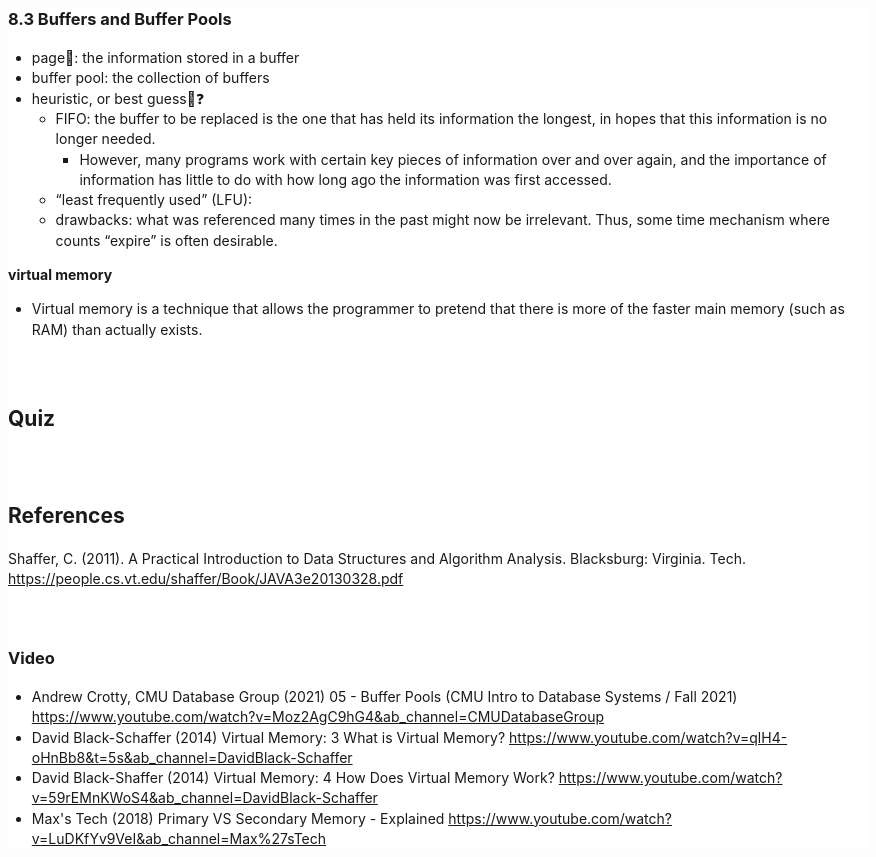 ### 8.3 Buffers and Buffer Pools

  - page📄: the information stored in a buffer
  - buffer pool: the collection of buffers
  - heuristic, or best guess👀❓
    - FIFO: the buffer to be replaced is the one that has held its information the longest, in hopes that this information is no longer needed.
      - However, many programs work with certain key pieces of information over and over again, and the importance of information has little to do with how long ago the information was first accessed. 
    -  “least frequently used” (LFU): 
      -  drawbacks: what was referenced many times in the past might now be irrelevant. Thus, some time mechanism where counts “expire” is often desirable.

  **virtual memory**
  - Virtual memory is a technique that allows the programmer to pretend that there is more of the faster main memory (such as RAM) than actually exists. 

<br>

## Quiz


<br>

## References
Shaffer, C. (2011). A Practical Introduction to Data Structures and Algorithm Analysis. Blacksburg: Virginia. Tech. https://people.cs.vt.edu/shaffer/Book/JAVA3e20130328.pdf


<Br>
  
### Video

  - Andrew Crotty, CMU Database Group (2021) 05 - Buffer Pools (CMU Intro to Database Systems / Fall 2021) https://www.youtube.com/watch?v=Moz2AgC9hG4&ab_channel=CMUDatabaseGroup
  - David Black-Schaffer (2014) Virtual Memory: 3 What is Virtual Memory? https://www.youtube.com/watch?v=qlH4-oHnBb8&t=5s&ab_channel=DavidBlack-Schaffer
  - David Black-Shaffer (2014) Virtual Memory: 4 How Does Virtual Memory Work? https://www.youtube.com/watch?v=59rEMnKWoS4&ab_channel=DavidBlack-Schaffer
  - Max's Tech (2018) Primary VS Secondary Memory - Explained https://www.youtube.com/watch?v=LuDKfYv9VeI&ab_channel=Max%27sTech
  

